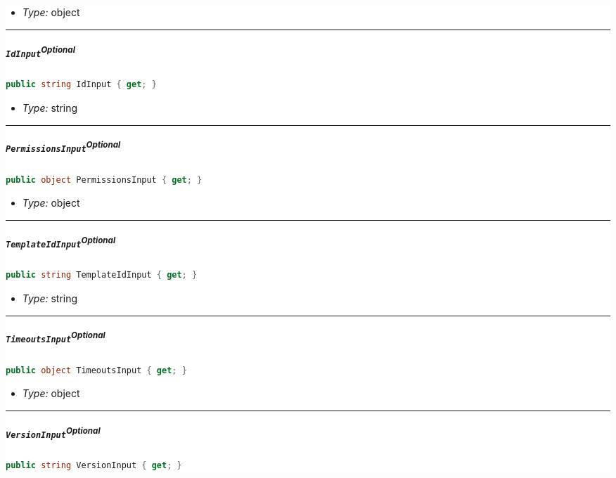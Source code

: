 - *Type:* object

---

##### `IdInput`<sup>Optional</sup> <a name="IdInput" id="@cdktf/provider-azuread.customDirectoryRole.CustomDirectoryRole.property.idInput"></a>

```csharp
public string IdInput { get; }
```

- *Type:* string

---

##### `PermissionsInput`<sup>Optional</sup> <a name="PermissionsInput" id="@cdktf/provider-azuread.customDirectoryRole.CustomDirectoryRole.property.permissionsInput"></a>

```csharp
public object PermissionsInput { get; }
```

- *Type:* object

---

##### `TemplateIdInput`<sup>Optional</sup> <a name="TemplateIdInput" id="@cdktf/provider-azuread.customDirectoryRole.CustomDirectoryRole.property.templateIdInput"></a>

```csharp
public string TemplateIdInput { get; }
```

- *Type:* string

---

##### `TimeoutsInput`<sup>Optional</sup> <a name="TimeoutsInput" id="@cdktf/provider-azuread.customDirectoryRole.CustomDirectoryRole.property.timeoutsInput"></a>

```csharp
public object TimeoutsInput { get; }
```

- *Type:* object

---

##### `VersionInput`<sup>Optional</sup> <a name="VersionInput" id="@cdktf/provider-azuread.customDirectoryRole.CustomDirectoryRole.property.versionInput"></a>

```csharp
public string VersionInput { get; }
```
